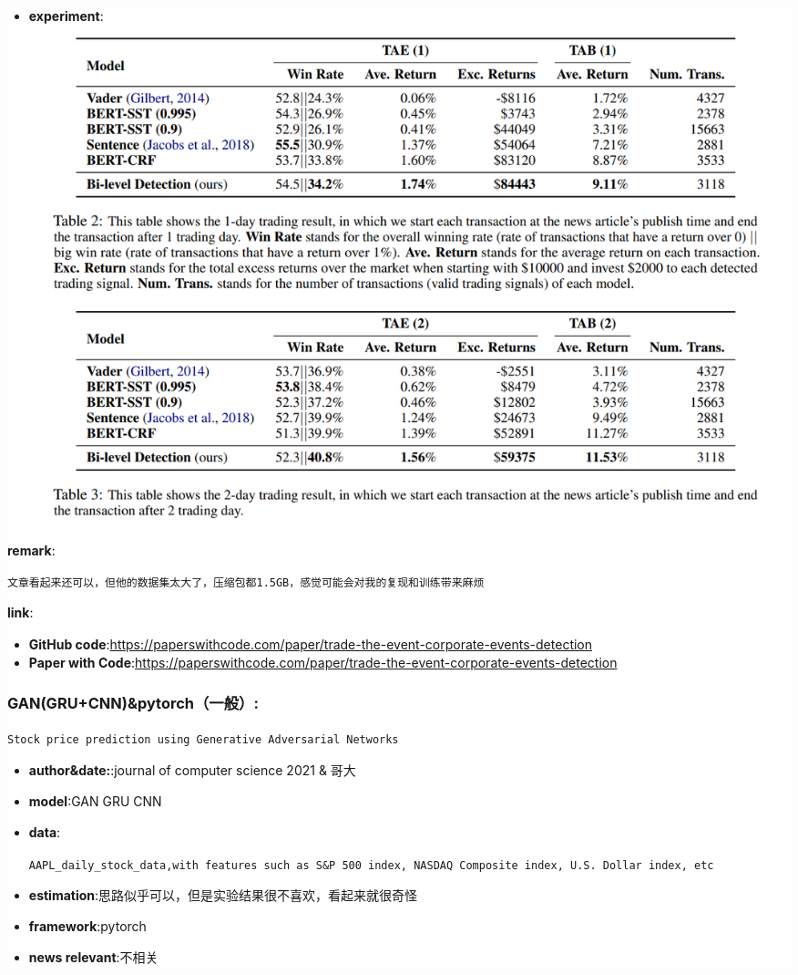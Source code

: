 - **experiment**:![](.Essay_Summary_images/34d9d51e.png)

**remark**: 
    
    文章看起来还可以，但他的数据集太大了，压缩包都1.5GB，感觉可能会对我的复现和训练带来麻烦

**link**:
- **GitHub code**:https://paperswithcode.com/paper/trade-the-event-corporate-events-detection
- **Paper with Code**:https://paperswithcode.com/paper/trade-the-event-corporate-events-detection

### GAN(GRU+CNN)&pytorch（一般）:

    Stock price prediction using Generative Adversarial Networks
- **author&date:**:journal of computer science 2021 & 哥大
- **model**:GAN GRU CNN
- **data**:

      AAPL_daily_stock_data,with features such as S&P 500 index, NASDAQ Composite index, U.S. Dollar index, etc
- **estimation**:思路似乎可以，但是实验结果很不喜欢，看起来就很奇怪
- **framework**:pytorch
- **news relevant**:不相关